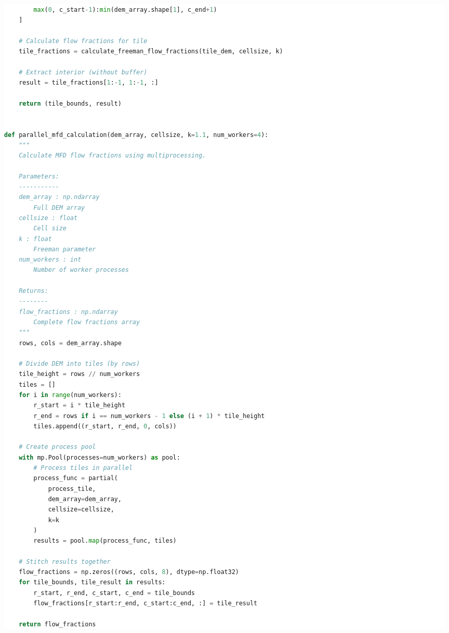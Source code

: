 ```python
        max(0, c_start-1):min(dem_array.shape[1], c_end+1)
    ]
    
    # Calculate flow fractions for tile
    tile_fractions = calculate_freeman_flow_fractions(tile_dem, cellsize, k)
    
    # Extract interior (without buffer)
    result = tile_fractions[1:-1, 1:-1, :]
    
    return (tile_bounds, result)


def parallel_mfd_calculation(dem_array, cellsize, k=1.1, num_workers=4):
    """
    Calculate MFD flow fractions using multiprocessing.
    
    Parameters:
    -----------
    dem_array : np.ndarray
        Full DEM array
    cellsize : float
        Cell size
    k : float
        Freeman parameter
    num_workers : int
        Number of worker processes
        
    Returns:
    --------
    flow_fractions : np.ndarray
        Complete flow fractions array
    """
    rows, cols = dem_array.shape
    
    # Divide DEM into tiles (by rows)
    tile_height = rows // num_workers
    tiles = []
    for i in range(num_workers):
        r_start = i * tile_height
        r_end = rows if i == num_workers - 1 else (i + 1) * tile_height
        tiles.append((r_start, r_end, 0, cols))
    
    # Create process pool
    with mp.Pool(processes=num_workers) as pool:
        # Process tiles in parallel
        process_func = partial(
            process_tile,
            dem_array=dem_array,
            cellsize=cellsize,
            k=k
        )
        results = pool.map(process_func, tiles)
    
    # Stitch results together
    flow_fractions = np.zeros((rows, cols, 8), dtype=np.float32)
    for tile_bounds, tile_result in results:
        r_start, r_end, c_start, c_end = tile_bounds
        flow_fractions[r_start:r_end, c_start:c_end, :] = tile_result
    
    return flow_fractions
```
